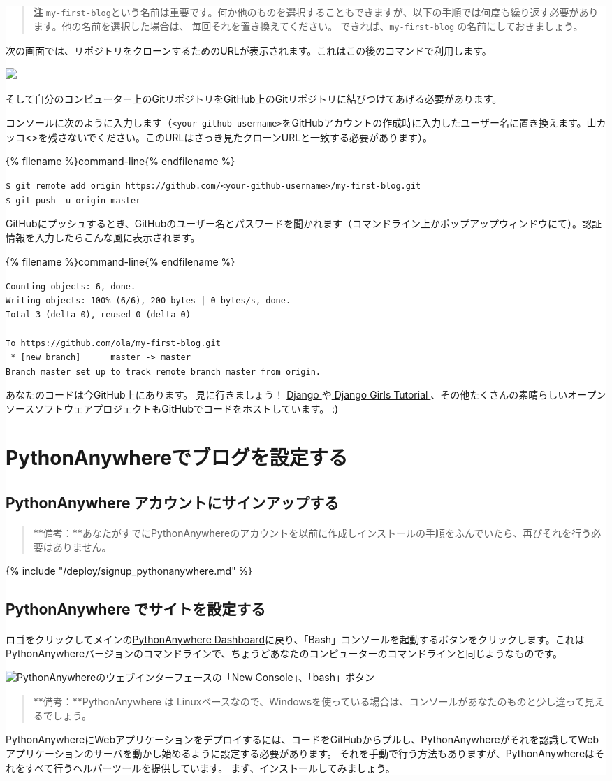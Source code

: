 > **注** `my-first-blog`という名前は重要です。何か他のものを選択することもできますが、以下の手順では何度も繰り返す必要があります。他の名前を選択した場合は、 毎回それを置き換えてください。 できれば、`my-first-blog` の名前にしておきましょう。

次の画面では、リポジトリをクローンするためのURLが表示されます。これはこの後のコマンドで利用します。

![](images/github_get_repo_url_screenshot.png)

そして自分のコンピューター上のGitリポジトリをGitHub上のGitリポジトリに結びつけてあげる必要があります。

コンソールに次のように入力します（`<your-github-username>`をGitHubアカウントの作成時に入力したユーザー名に置き換えます。山カッコ&lt;&gt;を残さないでください。このURLはさっき見たクローンURLと一致する必要があります）。

{% filename %}command-line{% endfilename %}

    $ git remote add origin https://github.com/<your-github-username>/my-first-blog.git
    $ git push -u origin master
    

GitHubにプッシュするとき、GitHubのユーザー名とパスワードを聞かれます（コマンドライン上かポップアップウィンドウにて）。認証情報を入力したらこんな風に表示されます。

{% filename %}command-line{% endfilename %}

    Counting objects: 6, done.
    Writing objects: 100% (6/6), 200 bytes | 0 bytes/s, done.
    Total 3 (delta 0), reused 0 (delta 0)
    
    To https://github.com/ola/my-first-blog.git
     * [new branch]      master -> master
    Branch master set up to track remote branch master from origin.
    



あなたのコードは今GitHub上にあります。 見に行きましょう！ [ Django ](https://github.com/django/django)や[ Django Girls Tutorial ](https://github.com/DjangoGirls/tutorial)、その他たくさんの素晴らしいオープンソースソフトウェアプロジェクトもGitHubでコードをホストしています。 :)

# PythonAnywhereでブログを設定する

## PythonAnywhere アカウントにサインアップする

> **備考：**あなたがすでにPythonAnywhereのアカウントを以前に作成しインストールの手順をふんでいたら、再びそれを行う必要はありません。

{% include "/deploy/signup_pythonanywhere.md" %}

## PythonAnywhere でサイトを設定する

ロゴをクリックしてメインの[PythonAnywhere Dashboard](https://www.pythonanywhere.com/)に戻り、「Bash」コンソールを起動するボタンをクリックします。これはPythonAnywhereバージョンのコマンドラインで、ちょうどあなたのコンピューターのコマンドラインと同じようなものです。

![PythonAnywhereのウェブインターフェースの「New Console」、「bash」ボタン](images/pythonanywhere_bash_console.png)

> **備考：**PythonAnywhere は Linuxベースなので、Windowsを使っている場合は、コンソールがあなたのものと少し違って見えるでしょう。

PythonAnywhereにWebアプリケーションをデプロイするには、コードをGitHubからプルし、PythonAnywhereがそれを認識してWebアプリケーションのサーバを動かし始めるように設定する必要があります。 それを手動で行う方法もありますが、PythonAnywhereはそれをすべて行うヘルパーツールを提供しています。 まず、インストールしてみましょう。
